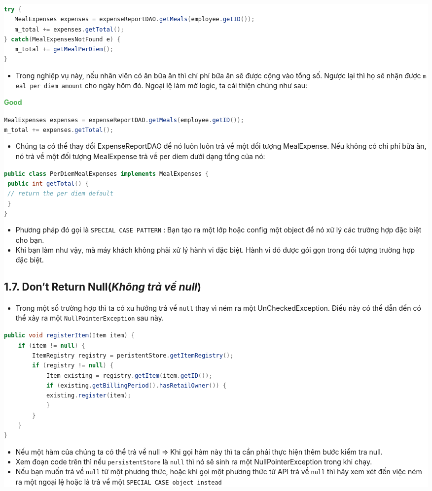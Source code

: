 ```java
try {
   MealExpenses expenses = expenseReportDAO.getMeals(employee.getID());
   m_total += expenses.getTotal();
} catch(MealExpensesNotFound e) {
   m_total += getMealPerDiem();
}
```

- Trong nghiệp vụ này, nếu nhân viên có ăn bữa ăn thì chí phí bữa ăn sẽ được cộng vào tổng số. Ngược lại thì họ sẽ nhận được `meal per diem amount` cho ngày hôm đó. Ngoại lệ làm mờ logic, ta cải thiện chúng như sau:

**<p style="color: #4caf50">Good</p>**

```java
MealExpenses expenses = expenseReportDAO.getMeals(employee.getID());
m_total += expenses.getTotal();
```

- Chúng ta có thể thay đổi ExpenseReportDAO để nó luôn luôn trả về một đối tượng MealExpense. Nếu không có chi phí bữa ăn, nó trả về một đối tượng MealExpense trả về per diem dưới dạng tổng của nó:

```java
public class PerDiemMealExpenses implements MealExpenses {
 public int getTotal() {
 // return the per diem default
 }
}
```

- Phương pháp đó gọi là `SPECIAL CASE PATTERN` : Bạn tạo ra một lớp hoặc config một object để nó xử lý các trường hợp đặc biệt cho bạn.
- Khi bạn làm như vậy, mã máy khách không phải xử lý hành vi đặc biệt. Hành vi đó được gói gọn trong đối tượng trường hợp đặc biệt.

## 1.7. Don’t Return Null(*Không trả về null*)

- Trong một số trường hợp thì ta có xu hướng trả về `null` thay vì ném ra một UnCheckedException. Điều này có thể dẫn đến có thể xảy ra một `NullPointerException` sau này.

```java
public void registerItem(Item item) {
    if (item != null) {
        ItemRegistry registry = peristentStore.getItemRegistry();
        if (registry != null) {
            Item existing = registry.getItem(item.getID());
            if (existing.getBillingPeriod().hasRetailOwner()) {
            existing.register(item);
            }
        }
    }
}
```

- Nếu một hàm của chúng ta có thể trả về null => Khi gọi hàm này thì ta cần phải thực hiện thêm bước kiểm tra null.
- Xem đoạn code trên thì nếu `persistentStore` là `null` thì nó sẽ sinh ra một NullPointerException trong khi chạy.
- Nếu bạn muốn trả về `null` từ một phương thức, hoặc khi gọi một phương thức từ API trả về `null` thì hãy xem xét đến việc ném ra một ngoại lệ hoặc là trả về một `SPECIAL CASE object instead`
